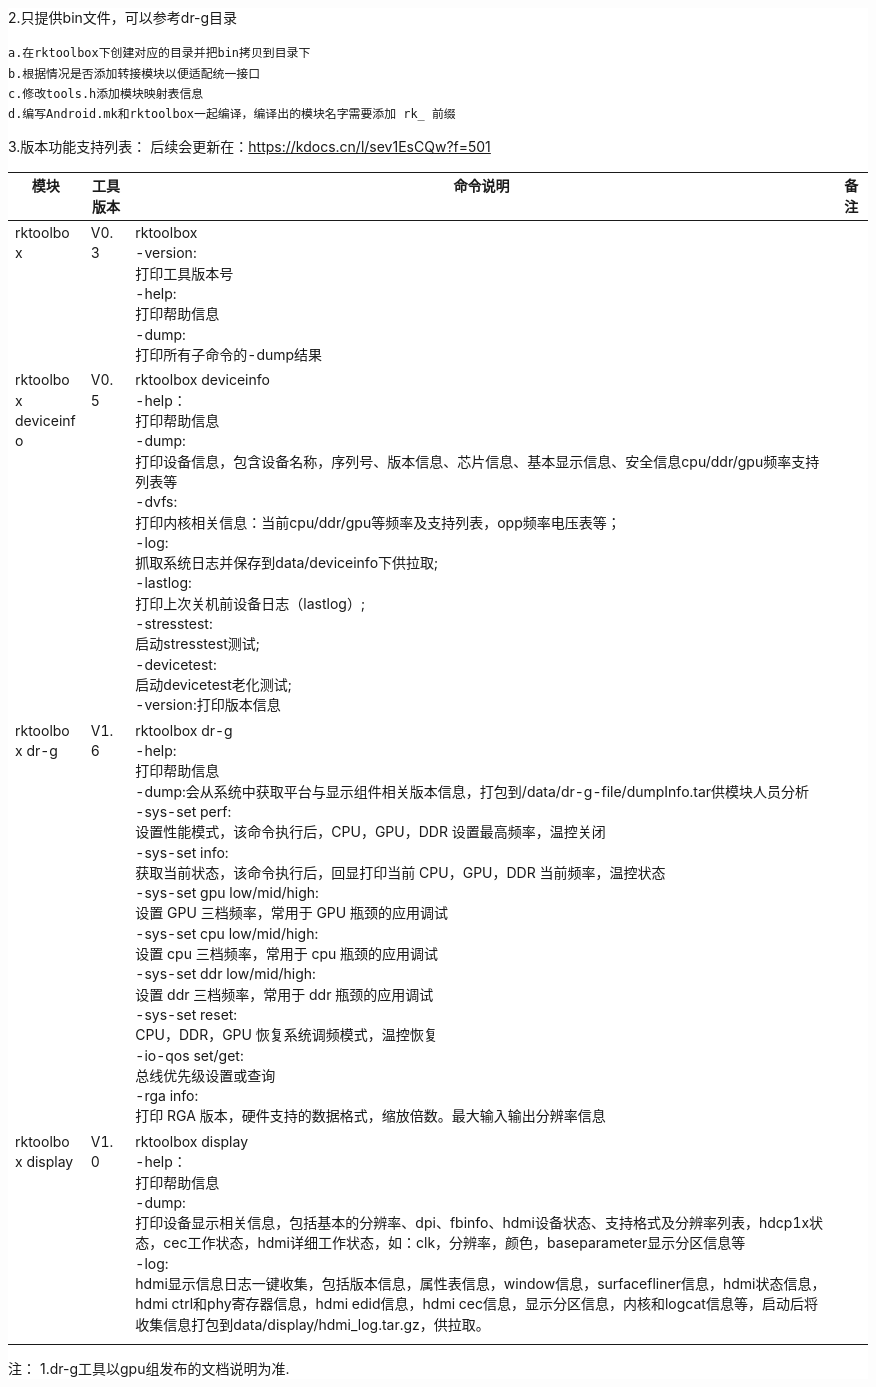 2.只提供bin文件，可以参考dr-g目录
```
a.在rktoolbox下创建对应的目录并把bin拷贝到目录下
b.根据情况是否添加转接模块以便适配统一接口
c.修改tools.h添加模块映射表信息
d.编写Android.mk和rktoolbox一起编译，编译出的模块名字需要添加 rk_ 前缀
```
3.版本功能支持列表：
后续会更新在：https://kdocs.cn/l/sev1EsCQw?f=501

| **模块**             | **工具版本** | **命令说明**                                                 | **备注** |
| -------------------- | ------------ | ------------------------------------------------------------ | -------- |
| rktoolbox            | V0.3         | rktoolbox <br/>-version:<br/> 打印工具版本号<br/>-help:<br/>打印帮助信息<br/>-dump:<br/>打印所有子命令的-dump结果 |          |
| rktoolbox deviceinfo | V0.5         | rktoolbox deviceinfo<br/>-help：<br/>打印帮助信息<br/>-dump:<br/>打印设备信息，包含设备名称，序列号、版本信息、芯片信息、基本显示信息、安全信息cpu/ddr/gpu频率支持列表等<br/>-dvfs:<br/>打印内核相关信息：当前cpu/ddr/gpu等频率及支持列表，opp频率电压表等；<br/>-log:<br/>抓取系统日志并保存到data/deviceinfo下供拉取; <br/>-lastlog:<br/>打印上次关机前设备日志（lastlog）; <br/>-stresstest:<br/>启动stresstest测试; <br/>-devicetest:<br/>启动devicetest老化测试; <br/>-version:打印版本信息 ||
|rktoolbox dr-g | V1.6   |  rktoolbox dr-g<br/>-help:<br/>打印帮助信息<br/>-dump:会从系统中获取平台与显示组件相关版本信息，打包到/data/dr-g-file/dumpInfo.tar供模块人员分析<br/>-sys-set perf:<br/>设置性能模式，该命令执行后，CPU，GPU，DDR 设置最高频率，温控关闭<br/>-sys-set info:<br/>获取当前状态，该命令执行后，回显打印当前 CPU，GPU，DDR 当前频率，温控状态<br/>-sys-set gpu low/mid/high:<br/>设置 GPU 三档频率，常用于 GPU 瓶颈的应用调试<br/> -sys-set cpu low/mid/high:<br/>设置 cpu 三档频率，常用于 cpu 瓶颈的应用调试<br/>-sys-set ddr low/mid/high:<br/>设置 ddr 三档频率，常用于 ddr 瓶颈的应用调试<br/> -sys-set reset:<br/>CPU，DDR，GPU 恢复系统调频模式，温控恢复<br/>-io-qos set/get:<br/>总线优先级设置或查询<br/>-rga info:<br/>打印 RGA 版本，硬件支持的数据格式，缩放倍数。最大输入输出分辨率信息|         |
|rktoolbox display | V1.0 | rktoolbox display<br/>-help：<br/>打印帮助信息<br/>-dump:<br/>打印设备显示相关信息，包括基本的分辨率、dpi、fbinfo、hdmi设备状态、支持格式及分辨率列表，hdcp1x状态，cec工作状态，hdmi详细工作状态，如：clk，分辨率，颜色，baseparameter显示分区信息等<br/>-log:<br/>hdmi显示信息日志一键收集，包括版本信息，属性表信息，window信息，surfacefliner信息，hdmi状态信息，hdmi ctrl和phy寄存器信息，hdmi edid信息，hdmi cec信息，显示分区信息，内核和logcat信息等，启动后将收集信息打包到data/display/hdmi_log.tar.gz，供拉取。 | |
| |  | | |

注：
1.dr-g工具以gpu组发布的文档说明为准.
